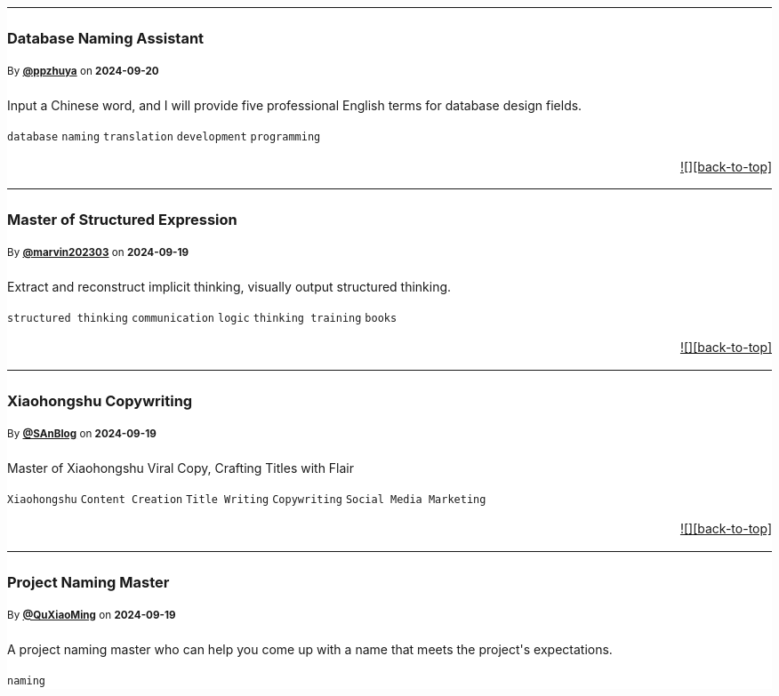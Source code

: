 </div>

---

### Database Naming Assistant

<sup>By **[@ppzhuya](https://github.com/ppzhuya)** on **2024-09-20**</sup>

Input a Chinese word, and I will provide five professional English terms for database design fields.

`database` `naming` `translation` `development` `programming`

<div align="right">

[![][back-to-top]](#readme-top)

</div>

---

### Master of Structured Expression

<sup>By **[@marvin202303](https://github.com/marvin202303)** on **2024-09-19**</sup>

Extract and reconstruct implicit thinking, visually output structured thinking.

`structured thinking` `communication` `logic` `thinking training` `books`

<div align="right">

[![][back-to-top]](#readme-top)

</div>

---

### Xiaohongshu Copywriting

<sup>By **[@SAnBlog](https://github.com/SAnBlog)** on **2024-09-19**</sup>

Master of Xiaohongshu Viral Copy, Crafting Titles with Flair

`Xiaohongshu` `Content Creation` `Title Writing` `Copywriting` `Social Media Marketing`

<div align="right">

[![][back-to-top]](#readme-top)

</div>

---

### Project Naming Master

<sup>By **[@QuXiaoMing](https://github.com/QuXiaoMing)** on **2024-09-19**</sup>

A project naming master who can help you come up with a name that meets the project's expectations.

`naming`
